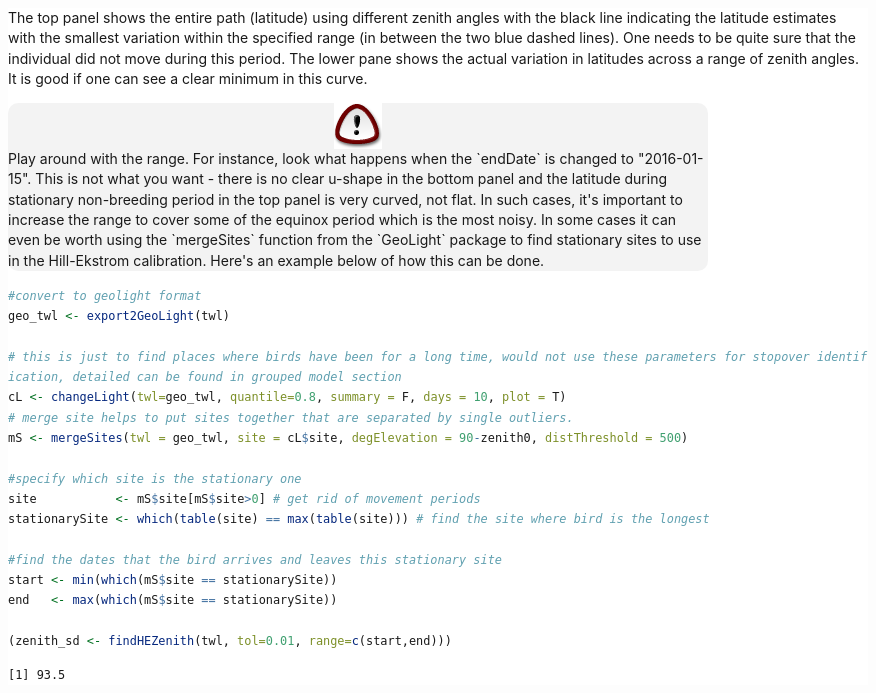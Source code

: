 The top panel shows the entire path (latitude) using different zenith angles with the black line indicating the latitude estimates with the smallest variation within the specified range (in between the two blue dashed lines). One needs to be quite sure that the individual did not move during this period. The lower pane shows the actual variation in latitudes across a range of zenith angles. It is good if one can see a clear minimum in this curve.

<div style="background-color:rgba(0, 0, 0, 0.0470588); border-radius: 10px; text-align:left; vertical-align: middle; padding:6px 2; width: 700px; margin: auto:">
<img src="images/important.png" style="display: block; margin: auto;" />
Play around with the range. For instance, look what happens when the `endDate` is changed to "2016-01-15". This is not what you want - there is no clear u-shape in the bottom panel and the latitude during stationary non-breeding period in the top panel is very curved, not flat. In such cases, it's important to increase the range to cover some of the equinox period which is the most noisy. In some cases it can even be worth using the `mergeSites` function from the `GeoLight` package to find stationary sites to use in the Hill-Ekstrom calibration. Here's an example below of how this can be done.
</div>


```r
#convert to geolight format
geo_twl <- export2GeoLight(twl)

# this is just to find places where birds have been for a long time, would not use these parameters for stopover identification, detailed can be found in grouped model section
cL <- changeLight(twl=geo_twl, quantile=0.8, summary = F, days = 10, plot = T)
# merge site helps to put sites together that are separated by single outliers.
mS <- mergeSites(twl = geo_twl, site = cL$site, degElevation = 90-zenith0, distThreshold = 500)

#specify which site is the stationary one
site           <- mS$site[mS$site>0] # get rid of movement periods
stationarySite <- which(table(site) == max(table(site))) # find the site where bird is the longest

#find the dates that the bird arrives and leaves this stationary site
start <- min(which(mS$site == stationarySite))
end   <- max(which(mS$site == stationarySite))

(zenith_sd <- findHEZenith(twl, tol=0.01, range=c(start,end)))
```

```
[1] 93.5
```
